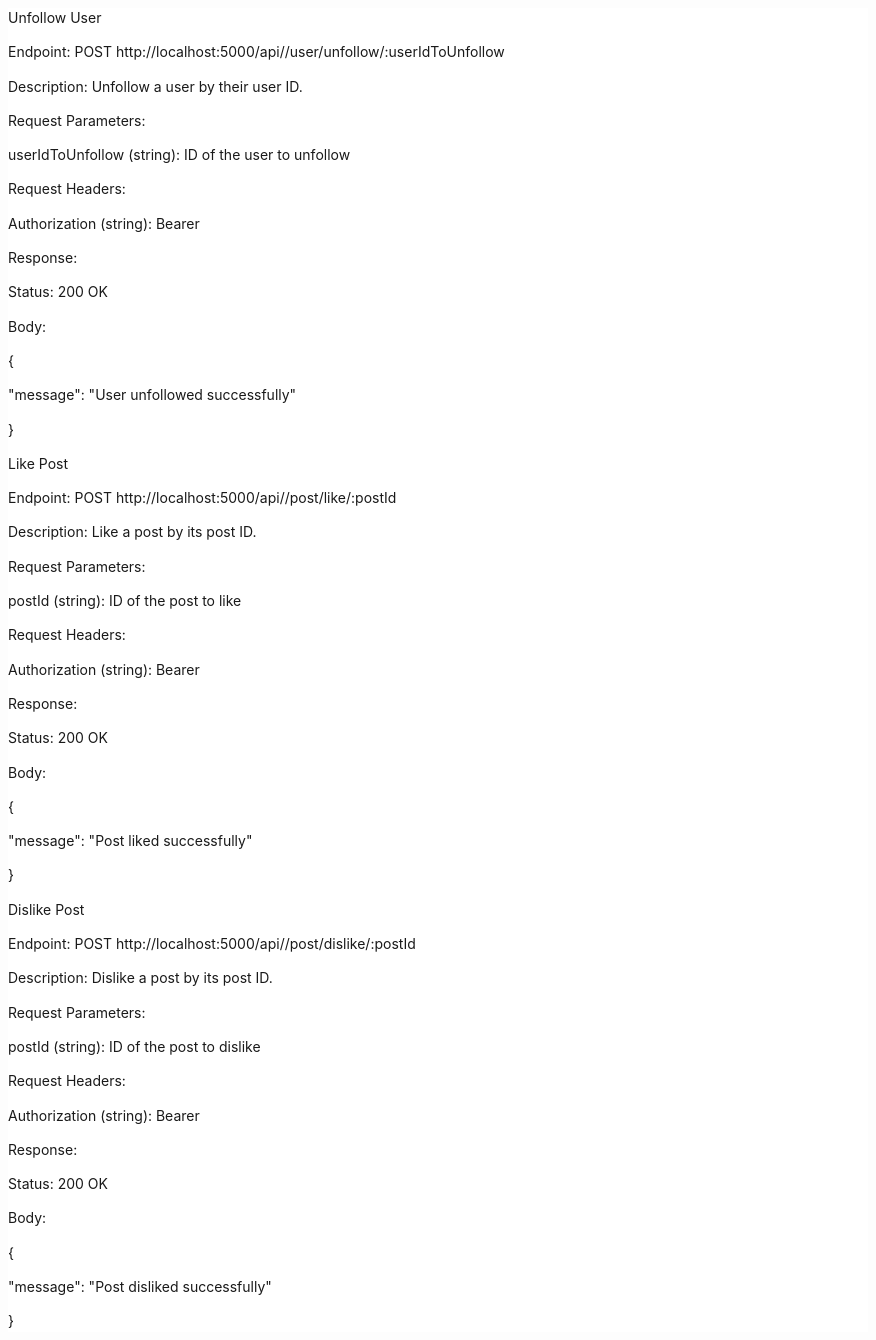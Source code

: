 

Unfollow User

Endpoint: POST http://localhost:5000/api//user/unfollow/:userIdToUnfollow

Description: Unfollow a user by their user ID.

Request Parameters:

userIdToUnfollow (string): ID of the user to unfollow

Request Headers:

Authorization (string): Bearer <token>

Response:

Status: 200 OK

Body: 

{

"message": "User unfollowed successfully" 

}



Like Post

Endpoint: POST http://localhost:5000/api//post/like/:postId

Description: Like a post by its post ID.

Request Parameters:

postId (string): ID of the post to like

Request Headers:

Authorization (string): Bearer <token>

Response:

Status: 200 OK

Body: 

{ 

"message": "Post liked successfully" 

}



Dislike Post

Endpoint: POST http://localhost:5000/api//post/dislike/:postId

Description: Dislike a post by its post ID.

Request Parameters:

postId (string): ID of the post to dislike

Request Headers:

Authorization (string): Bearer <token>

Response:

Status: 200 OK

Body: 

{ 

"message": "Post disliked successfully" 

}


